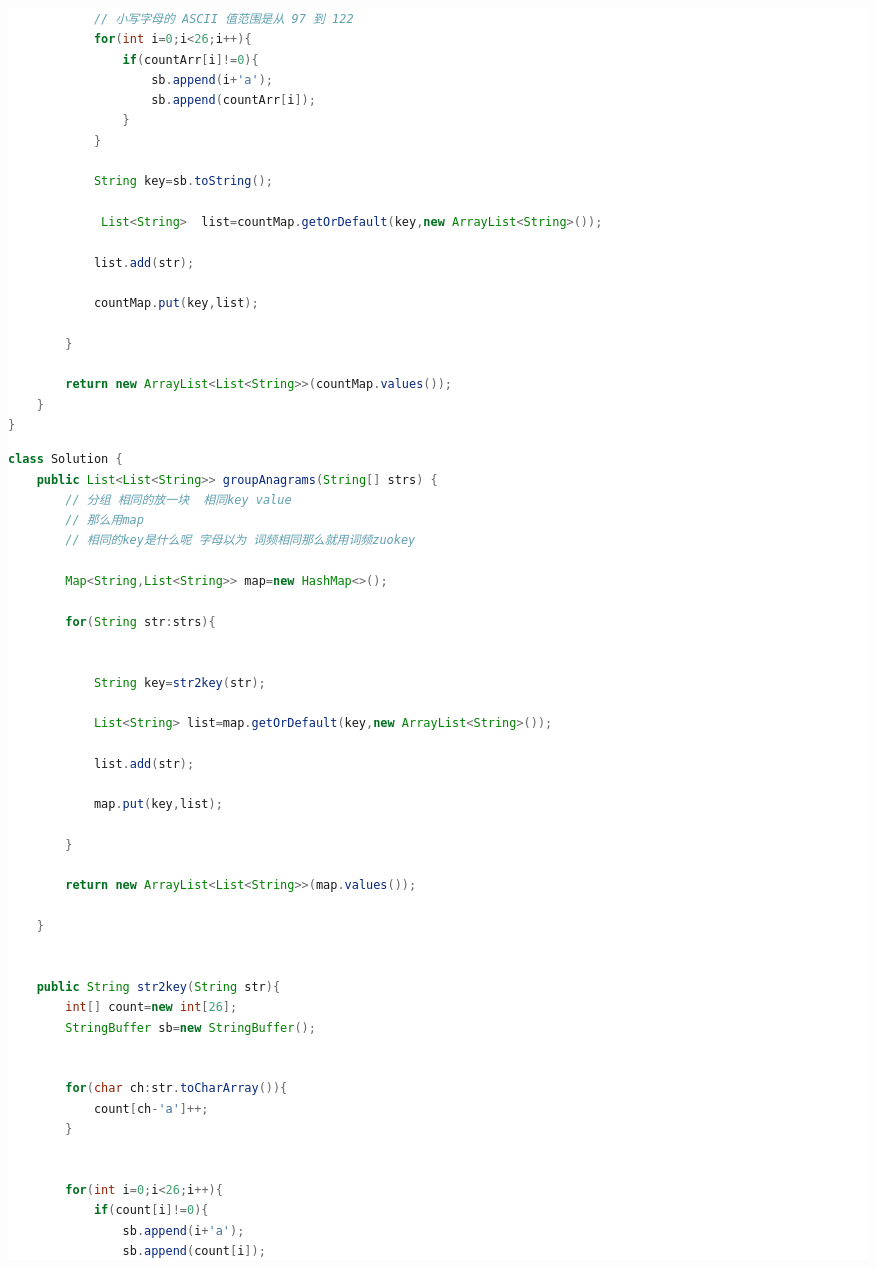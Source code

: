 ```java
            // 小写字母的 ASCII 值范围是从 97 到 122
            for(int i=0;i<26;i++){
                if(countArr[i]!=0){
                    sb.append(i+'a');
                    sb.append(countArr[i]);
                }
            }
            
            String key=sb.toString();
            
             List<String>  list=countMap.getOrDefault(key,new ArrayList<String>());
            
            list.add(str);
            
            countMap.put(key,list);
            
        }
        
        return new ArrayList<List<String>>(countMap.values());
    }
}
```

```java
class Solution {
    public List<List<String>> groupAnagrams(String[] strs) {
        // 分组 相同的放一块  相同key value
        // 那么用map
        // 相同的key是什么呢 字母以为 词频相同那么就用词频zuokey
        
        Map<String,List<String>> map=new HashMap<>();
        
        for(String str:strs){
            
            
            String key=str2key(str);
            
            List<String> list=map.getOrDefault(key,new ArrayList<String>());
            
            list.add(str);
            
            map.put(key,list);
            
        }
        
        return new ArrayList<List<String>>(map.values());
        
    }
    
    
    public String str2key(String str){
        int[] count=new int[26];
        StringBuffer sb=new StringBuffer();
        
        
        for(char ch:str.toCharArray()){
            count[ch-'a']++;
        }
 
        
        for(int i=0;i<26;i++){
            if(count[i]!=0){
                sb.append(i+'a');
                sb.append(count[i]);
```